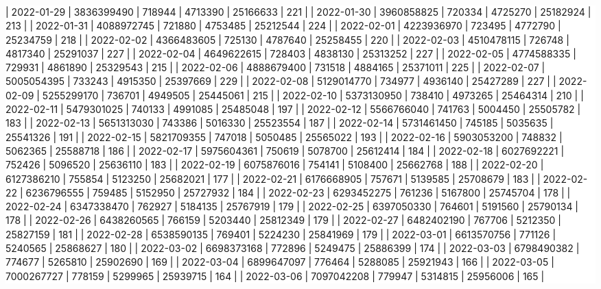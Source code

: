 | 2022-01-29 | 3836399490 | 718944 | 4713390 | 25166633 | 221 |
| 2022-01-30 | 3960858825 | 720334 | 4725270 | 25182924 | 213 |
| 2022-01-31 | 4088972745 | 721880 | 4753485 | 25212544 | 224 |
| 2022-02-01 | 4223936970 | 723495 | 4772790 | 25234759 | 218 |
| 2022-02-02 | 4366483605 | 725130 | 4787640 | 25258455 | 220 |
| 2022-02-03 | 4510478115 | 726748 | 4817340 | 25291037 | 227 |
| 2022-02-04 | 4649622615 | 728403 | 4838130 | 25313252 | 227 |
| 2022-02-05 | 4774588335 | 729931 | 4861890 | 25329543 | 215 |
| 2022-02-06 | 4888679400 | 731518 | 4884165 | 25371011 | 225 |
| 2022-02-07 | 5005054395 | 733243 | 4915350 | 25397669 | 229 |
| 2022-02-08 | 5129014770 | 734977 | 4936140 | 25427289 | 227 |
| 2022-02-09 | 5255299170 | 736701 | 4949505 | 25445061 | 215 |
| 2022-02-10 | 5373130950 | 738410 | 4973265 | 25464314 | 210 |
| 2022-02-11 | 5479301025 | 740133 | 4991085 | 25485048 | 197 |
| 2022-02-12 | 5566766040 | 741763 | 5004450 | 25505782 | 183 |
| 2022-02-13 | 5651313030 | 743386 | 5016330 | 25523554 | 187 |
| 2022-02-14 | 5731461450 | 745185 | 5035635 | 25541326 | 191 |
| 2022-02-15 | 5821709355 | 747018 | 5050485 | 25565022 | 193 |
| 2022-02-16 | 5903053200 | 748832 | 5062365 | 25588718 | 186 |
| 2022-02-17 | 5975604361 | 750619 | 5078700 | 25612414 | 184 |
| 2022-02-18 | 6027692221 | 752426 | 5096520 | 25636110 | 183 |
| 2022-02-19 | 6075876016 | 754141 | 5108400 | 25662768 | 188 |
| 2022-02-20 | 6127386210 | 755854 | 5123250 | 25682021 | 177 |
| 2022-02-21 | 6176668905 | 757671 | 5139585 | 25708679 | 183 |
| 2022-02-22 | 6236796555 | 759485 | 5152950 | 25727932 | 184 |
| 2022-02-23 | 6293452275 | 761236 | 5167800 | 25745704 | 178 |
| 2022-02-24 | 6347338470 | 762927 | 5184135 | 25767919 | 179 |
| 2022-02-25 | 6397050330 | 764601 | 5191560 | 25790134 | 178 |
| 2022-02-26 | 6438260565 | 766159 | 5203440 | 25812349 | 179 |
| 2022-02-27 | 6482402190 | 767706 | 5212350 | 25827159 | 181 |
| 2022-02-28 | 6538590135 | 769401 | 5224230 | 25841969 | 179 |
| 2022-03-01 | 6613570756 | 771126 | 5240565 | 25868627 | 180 |
| 2022-03-02 | 6698373168 | 772896 | 5249475 | 25886399 | 174 |
| 2022-03-03 | 6798490382 | 774677 | 5265810 | 25902690 | 169 |
| 2022-03-04 | 6899647097 | 776464 | 5288085 | 25921943 | 166 |
| 2022-03-05 | 7000267727 | 778159 | 5299965 | 25939715 | 164 |
| 2022-03-06 | 7097042208 | 779947 | 5314815 | 25956006 | 165 |
